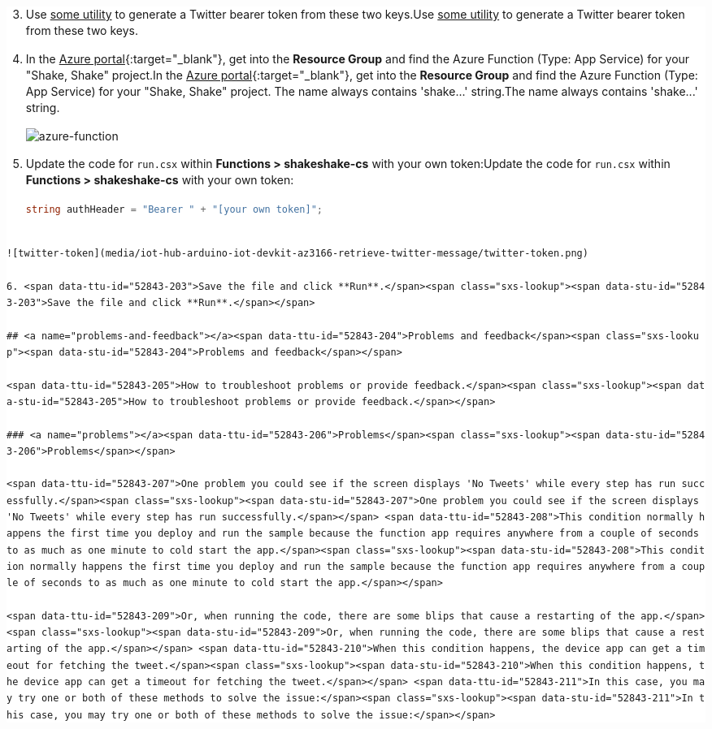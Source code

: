 3. <span data-ttu-id="52843-197">Use [some utility](https://gearside.com/nebula/utilities/twitter-bearer-token-generator/) to generate a Twitter bearer token from these two keys.</span><span class="sxs-lookup"><span data-stu-id="52843-197">Use [some utility](https://gearside.com/nebula/utilities/twitter-bearer-token-generator/) to generate a Twitter bearer token from these two keys.</span></span>

4. <span data-ttu-id="52843-198">In the [Azure portal](https://portal.azure.com/){:target="_blank"}, get into the **Resource Group** and find the Azure Function (Type: App Service) for your "Shake, Shake" project.</span><span class="sxs-lookup"><span data-stu-id="52843-198">In the [Azure portal](https://portal.azure.com/){:target="_blank"}, get into the **Resource Group** and find the Azure Function (Type: App Service) for your "Shake, Shake" project.</span></span> <span data-ttu-id="52843-199">The name always contains 'shake...' string.</span><span class="sxs-lookup"><span data-stu-id="52843-199">The name always contains 'shake...' string.</span></span>

   ![azure-function](media/iot-hub-arduino-iot-devkit-az3166-retrieve-twitter-message/azure-function.png)

5. <span data-ttu-id="52843-201">Update the code for `run.csx` within **Functions > shakeshake-cs** with your own token:</span><span class="sxs-lookup"><span data-stu-id="52843-201">Update the code for `run.csx` within **Functions > shakeshake-cs** with your own token:</span></span>

   ```csharp
   string authHeader = "Bearer " + "[your own token]";
  ```
  
  ![twitter-token](media/iot-hub-arduino-iot-devkit-az3166-retrieve-twitter-message/twitter-token.png)

6. <span data-ttu-id="52843-203">Save the file and click **Run**.</span><span class="sxs-lookup"><span data-stu-id="52843-203">Save the file and click **Run**.</span></span>

## <a name="problems-and-feedback"></a><span data-ttu-id="52843-204">Problems and feedback</span><span class="sxs-lookup"><span data-stu-id="52843-204">Problems and feedback</span></span>

<span data-ttu-id="52843-205">How to troubleshoot problems or provide feedback.</span><span class="sxs-lookup"><span data-stu-id="52843-205">How to troubleshoot problems or provide feedback.</span></span> 

### <a name="problems"></a><span data-ttu-id="52843-206">Problems</span><span class="sxs-lookup"><span data-stu-id="52843-206">Problems</span></span>

<span data-ttu-id="52843-207">One problem you could see if the screen displays 'No Tweets' while every step has run successfully.</span><span class="sxs-lookup"><span data-stu-id="52843-207">One problem you could see if the screen displays 'No Tweets' while every step has run successfully.</span></span> <span data-ttu-id="52843-208">This condition normally happens the first time you deploy and run the sample because the function app requires anywhere from a couple of seconds to as much as one minute to cold start the app.</span><span class="sxs-lookup"><span data-stu-id="52843-208">This condition normally happens the first time you deploy and run the sample because the function app requires anywhere from a couple of seconds to as much as one minute to cold start the app.</span></span> 

<span data-ttu-id="52843-209">Or, when running the code, there are some blips that cause a restarting of the app.</span><span class="sxs-lookup"><span data-stu-id="52843-209">Or, when running the code, there are some blips that cause a restarting of the app.</span></span> <span data-ttu-id="52843-210">When this condition happens, the device app can get a timeout for fetching the tweet.</span><span class="sxs-lookup"><span data-stu-id="52843-210">When this condition happens, the device app can get a timeout for fetching the tweet.</span></span> <span data-ttu-id="52843-211">In this case, you may try one or both of these methods to solve the issue:</span><span class="sxs-lookup"><span data-stu-id="52843-211">In this case, you may try one or both of these methods to solve the issue:</span></span>
